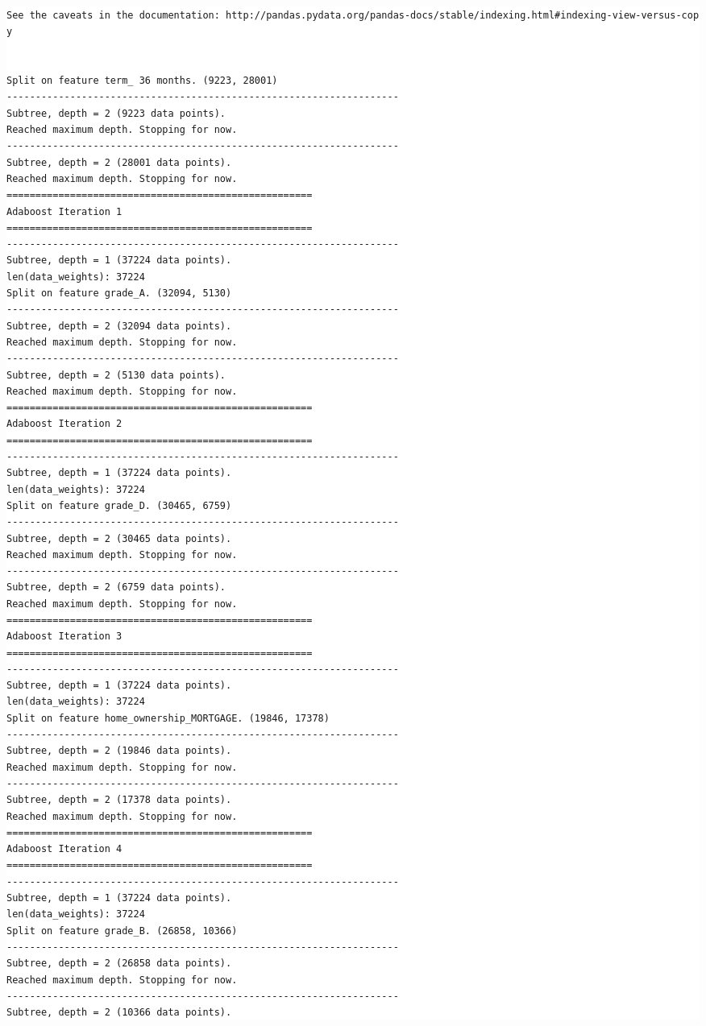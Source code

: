     See the caveats in the documentation: http://pandas.pydata.org/pandas-docs/stable/indexing.html#indexing-view-versus-copy
    

    Split on feature term_ 36 months. (9223, 28001)
    --------------------------------------------------------------------
    Subtree, depth = 2 (9223 data points).
    Reached maximum depth. Stopping for now.
    --------------------------------------------------------------------
    Subtree, depth = 2 (28001 data points).
    Reached maximum depth. Stopping for now.
    =====================================================
    Adaboost Iteration 1
    =====================================================
    --------------------------------------------------------------------
    Subtree, depth = 1 (37224 data points).
    len(data_weights): 37224
    Split on feature grade_A. (32094, 5130)
    --------------------------------------------------------------------
    Subtree, depth = 2 (32094 data points).
    Reached maximum depth. Stopping for now.
    --------------------------------------------------------------------
    Subtree, depth = 2 (5130 data points).
    Reached maximum depth. Stopping for now.
    =====================================================
    Adaboost Iteration 2
    =====================================================
    --------------------------------------------------------------------
    Subtree, depth = 1 (37224 data points).
    len(data_weights): 37224
    Split on feature grade_D. (30465, 6759)
    --------------------------------------------------------------------
    Subtree, depth = 2 (30465 data points).
    Reached maximum depth. Stopping for now.
    --------------------------------------------------------------------
    Subtree, depth = 2 (6759 data points).
    Reached maximum depth. Stopping for now.
    =====================================================
    Adaboost Iteration 3
    =====================================================
    --------------------------------------------------------------------
    Subtree, depth = 1 (37224 data points).
    len(data_weights): 37224
    Split on feature home_ownership_MORTGAGE. (19846, 17378)
    --------------------------------------------------------------------
    Subtree, depth = 2 (19846 data points).
    Reached maximum depth. Stopping for now.
    --------------------------------------------------------------------
    Subtree, depth = 2 (17378 data points).
    Reached maximum depth. Stopping for now.
    =====================================================
    Adaboost Iteration 4
    =====================================================
    --------------------------------------------------------------------
    Subtree, depth = 1 (37224 data points).
    len(data_weights): 37224
    Split on feature grade_B. (26858, 10366)
    --------------------------------------------------------------------
    Subtree, depth = 2 (26858 data points).
    Reached maximum depth. Stopping for now.
    --------------------------------------------------------------------
    Subtree, depth = 2 (10366 data points).